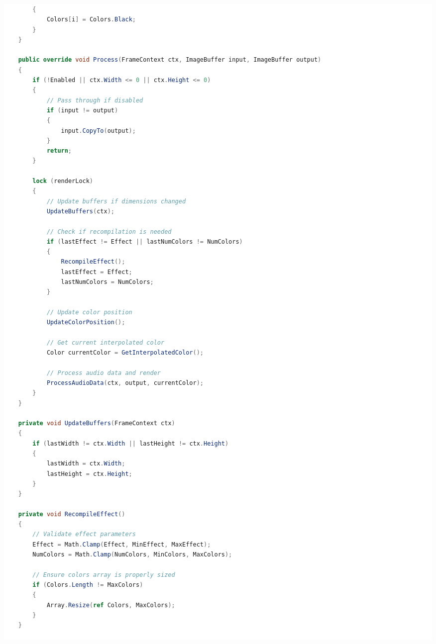 ```csharp
        {
            Colors[i] = Colors.Black;
        }
    }
    
    public override void Process(FrameContext ctx, ImageBuffer input, ImageBuffer output)
    {
        if (!Enabled || ctx.Width <= 0 || ctx.Height <= 0) 
        {
            // Pass through if disabled
            if (input != output)
            {
                input.CopyTo(output);
            }
            return;
        }
        
        lock (renderLock)
        {
            // Update buffers if dimensions changed
            UpdateBuffers(ctx);
            
            // Check if recompilation is needed
            if (lastEffect != Effect || lastNumColors != NumColors)
            {
                RecompileEffect();
                lastEffect = Effect;
                lastNumColors = NumColors;
            }
            
            // Update color position
            UpdateColorPosition();
            
            // Get current interpolated color
            Color currentColor = GetInterpolatedColor();
            
            // Process audio data and render
            ProcessAudioData(ctx, output, currentColor);
        }
    }
    
    private void UpdateBuffers(FrameContext ctx)
    {
        if (lastWidth != ctx.Width || lastHeight != ctx.Height)
        {
            lastWidth = ctx.Width;
            lastHeight = ctx.Height;
        }
    }
    
    private void RecompileEffect()
    {
        // Validate effect parameters
        Effect = Math.Clamp(Effect, MinEffect, MaxEffect);
        NumColors = Math.Clamp(NumColors, MinColors, MaxColors);
        
        // Ensure colors array is properly sized
        if (Colors.Length != MaxColors)
        {
            Array.Resize(ref Colors, MaxColors);
        }
    }
    
```